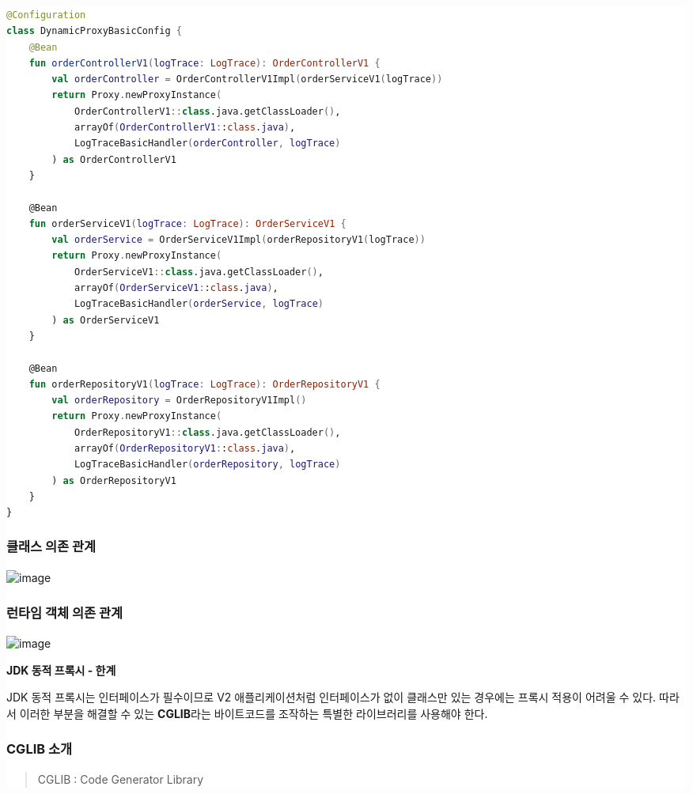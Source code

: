 ```kotlin
@Configuration
class DynamicProxyBasicConfig {
    @Bean
    fun orderControllerV1(logTrace: LogTrace): OrderControllerV1 {
        val orderController = OrderControllerV1Impl(orderServiceV1(logTrace))
        return Proxy.newProxyInstance(
            OrderControllerV1::class.java.getClassLoader(),
            arrayOf(OrderControllerV1::class.java),
            LogTraceBasicHandler(orderController, logTrace)
        ) as OrderControllerV1
    }

    @Bean
    fun orderServiceV1(logTrace: LogTrace): OrderServiceV1 {
        val orderService = OrderServiceV1Impl(orderRepositoryV1(logTrace))
        return Proxy.newProxyInstance(
            OrderServiceV1::class.java.getClassLoader(),
            arrayOf(OrderServiceV1::class.java),
            LogTraceBasicHandler(orderService, logTrace)
        ) as OrderServiceV1
    }

    @Bean
    fun orderRepositoryV1(logTrace: LogTrace): OrderRepositoryV1 {
        val orderRepository = OrderRepositoryV1Impl()
        return Proxy.newProxyInstance(
            OrderRepositoryV1::class.java.getClassLoader(),
            arrayOf(OrderRepositoryV1::class.java),
            LogTraceBasicHandler(orderRepository, logTrace)
        ) as OrderRepositoryV1
    }
}
```

### 클래스 의존 관계

<img width="558" alt="image" src="https://github.com/yoon-youngjin/spring-study/assets/83503188/84d178a8-d8bb-4c2e-8ec7-7ce211f0bb6a">

### 런타임 객체 의존 관계

<img width="571" alt="image" src="https://github.com/yoon-youngjin/spring-study/assets/83503188/395af990-f37c-4989-93d4-d3d20f25ae83">

**JDK 동적 프록시 - 한계**

JDK 동적 프록시는 인터페이스가 필수이므로 V2 애플리케이션처럼 인터페이스가 없이 클래스만 있는 경우에는 프록시 적용이 어려울 수 있다.
따라서 이러한 부분을 해결할 수 있는 **CGLIB**라는 바이트코드를 조작하는 특별한 라이브러리를 사용해야 한다.

### CGLIB 소개

> CGLIB : Code Generator Library
